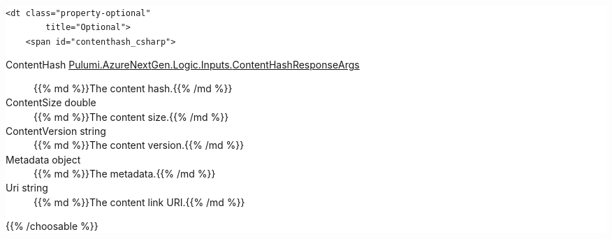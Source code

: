     <dt class="property-optional"
            title="Optional">
        <span id="contenthash_csharp">
<a href="#contenthash_csharp" style="color: inherit; text-decoration: inherit;">Content<wbr>Hash</a>
</span>
        <span class="property-indicator"></span>
        <span class="property-type"><a href="#contenthashresponse">Pulumi.<wbr>Azure<wbr>Next<wbr>Gen.<wbr>Logic.<wbr>Inputs.<wbr>Content<wbr>Hash<wbr>Response<wbr>Args</a></span>
    </dt>
    <dd>{{% md %}}The content hash.{{% /md %}}</dd>
    <dt class="property-optional"
            title="Optional">
        <span id="contentsize_csharp">
<a href="#contentsize_csharp" style="color: inherit; text-decoration: inherit;">Content<wbr>Size</a>
</span>
        <span class="property-indicator"></span>
        <span class="property-type">double</span>
    </dt>
    <dd>{{% md %}}The content size.{{% /md %}}</dd>
    <dt class="property-optional"
            title="Optional">
        <span id="contentversion_csharp">
<a href="#contentversion_csharp" style="color: inherit; text-decoration: inherit;">Content<wbr>Version</a>
</span>
        <span class="property-indicator"></span>
        <span class="property-type">string</span>
    </dt>
    <dd>{{% md %}}The content version.{{% /md %}}</dd>
    <dt class="property-optional"
            title="Optional">
        <span id="metadata_csharp">
<a href="#metadata_csharp" style="color: inherit; text-decoration: inherit;">Metadata</a>
</span>
        <span class="property-indicator"></span>
        <span class="property-type">object</span>
    </dt>
    <dd>{{% md %}}The metadata.{{% /md %}}</dd>
    <dt class="property-optional"
            title="Optional">
        <span id="uri_csharp">
<a href="#uri_csharp" style="color: inherit; text-decoration: inherit;">Uri</a>
</span>
        <span class="property-indicator"></span>
        <span class="property-type">string</span>
    </dt>
    <dd>{{% md %}}The content link URI.{{% /md %}}</dd>
</dl>
{{% /choosable %}}
